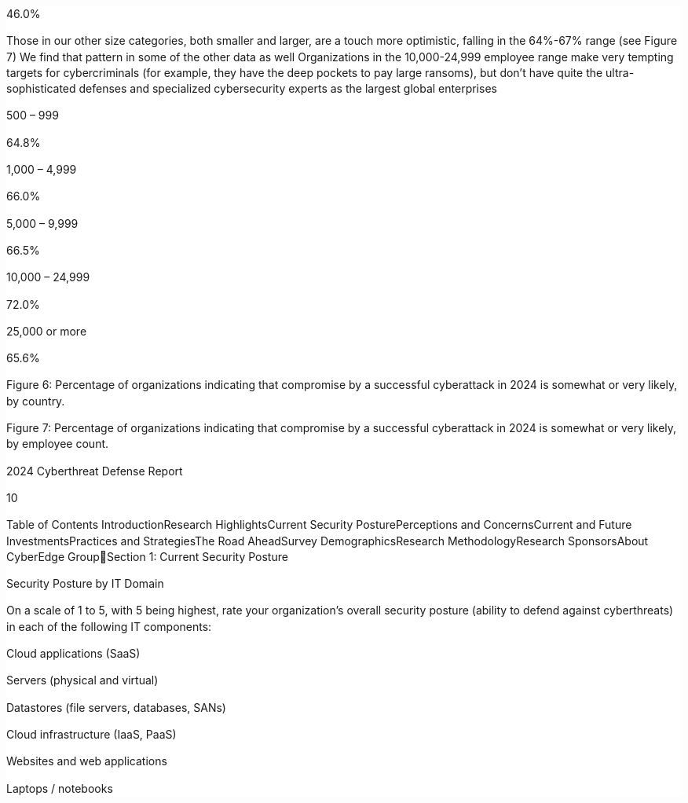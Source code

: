46\.0%

Those in our other size categories, both smaller and larger, are 
a touch more optimistic, falling in the 64%\-67% range (see 
Figure 7\) We find that pattern in some of the other data as well 
Organizations in the 10,000\-24,999 employee range make very 
tempting targets for cybercriminals (for example, they have 
the deep pockets to pay large ransoms), but don’t have quite 
the ultra\-sophisticated defenses and specialized cybersecurity 
experts as the largest global enterprises 

500 – 999

64\.8%

1,000 – 4,999

66\.0%

5,000 – 9,999

66\.5%

10,000 – 24,999

72\.0%

25,000 or more

65\.6%

Figure 6: Percentage of organizations indicating that compromise by 
a successful cyberattack in 2024 is somewhat or very likely, by country.

Figure 7: Percentage of organizations indicating that compromise by a 
successful cyberattack in 2024 is somewhat or very likely, by employee count.

2024 Cyberthreat Defense Report

10

Table of Contents IntroductionResearch HighlightsCurrent Security PosturePerceptions and ConcernsCurrent and Future InvestmentsPractices and StrategiesThe Road AheadSurvey DemographicsResearch MethodologyResearch SponsorsAbout CyberEdge GroupSection 1: Current Security Posture

Security Posture by IT Domain

On a scale of 1 to 5, with 5 being highest, rate your organization’s overall security posture 
(ability to defend against cyberthreats) in each of the following IT components:

Cloud applications (SaaS)

Servers (physical and virtual)

Datastores (file servers, databases, SANs)

Cloud infrastructure (IaaS, PaaS)

Websites and web applications

Laptops / notebooks
